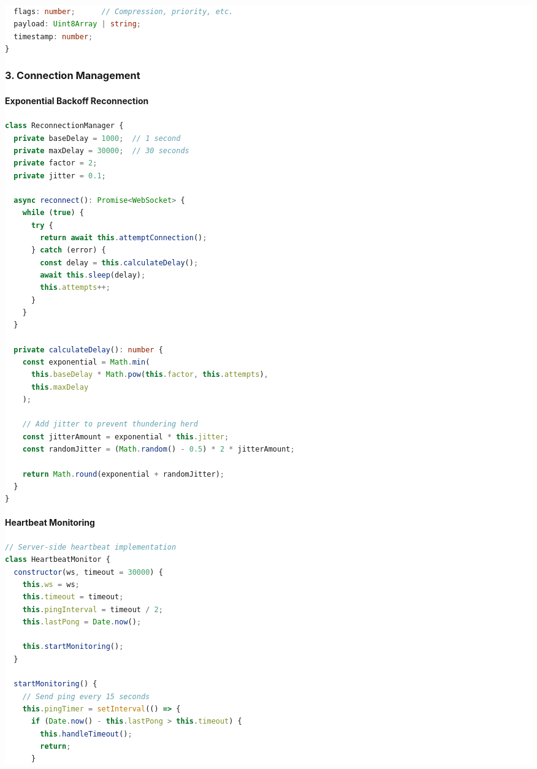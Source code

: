```typescript
  flags: number;      // Compression, priority, etc.
  payload: Uint8Array | string;
  timestamp: number;
}
```

### 3. Connection Management

#### Exponential Backoff Reconnection
```typescript
class ReconnectionManager {
  private baseDelay = 1000;  // 1 second
  private maxDelay = 30000;  // 30 seconds
  private factor = 2;
  private jitter = 0.1;
  
  async reconnect(): Promise<WebSocket> {
    while (true) {
      try {
        return await this.attemptConnection();
      } catch (error) {
        const delay = this.calculateDelay();
        await this.sleep(delay);
        this.attempts++;
      }
    }
  }
  
  private calculateDelay(): number {
    const exponential = Math.min(
      this.baseDelay * Math.pow(this.factor, this.attempts),
      this.maxDelay
    );
    
    // Add jitter to prevent thundering herd
    const jitterAmount = exponential * this.jitter;
    const randomJitter = (Math.random() - 0.5) * 2 * jitterAmount;
    
    return Math.round(exponential + randomJitter);
  }
}
```

#### Heartbeat Monitoring
```javascript
// Server-side heartbeat implementation
class HeartbeatMonitor {
  constructor(ws, timeout = 30000) {
    this.ws = ws;
    this.timeout = timeout;
    this.pingInterval = timeout / 2;
    this.lastPong = Date.now();
    
    this.startMonitoring();
  }
  
  startMonitoring() {
    // Send ping every 15 seconds
    this.pingTimer = setInterval(() => {
      if (Date.now() - this.lastPong > this.timeout) {
        this.handleTimeout();
        return;
      }
```